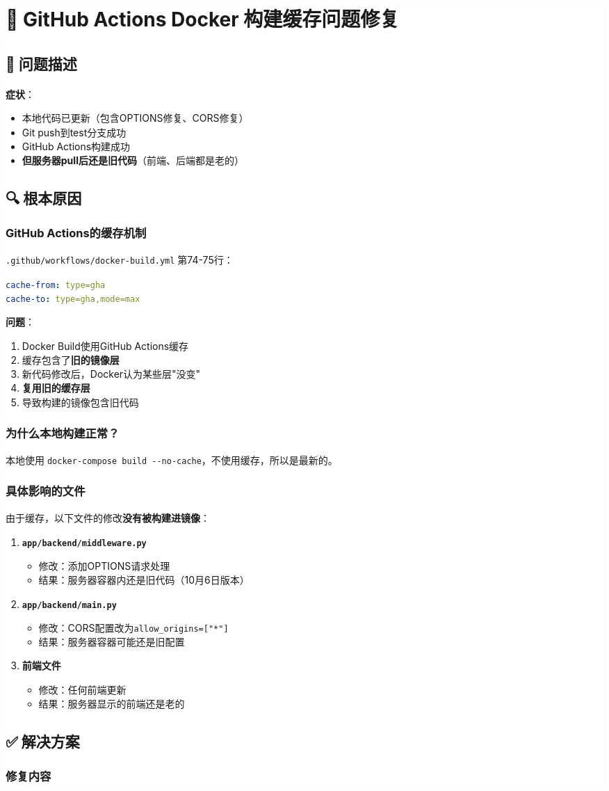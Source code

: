 # 🐛 GitHub Actions Docker 构建缓存问题修复

## 🎯 问题描述

**症状**：
- 本地代码已更新（包含OPTIONS修复、CORS修复）
- Git push到test分支成功
- GitHub Actions构建成功
- **但服务器pull后还是旧代码**（前端、后端都是老的）

## 🔍 根本原因

### GitHub Actions的缓存机制

`.github/workflows/docker-build.yml` 第74-75行：

```yaml
cache-from: type=gha
cache-to: type=gha,mode=max
```

**问题**：
1. Docker Build使用GitHub Actions缓存
2. 缓存包含了**旧的镜像层**
3. 新代码修改后，Docker认为某些层"没变"
4. **复用旧的缓存层**
5. 导致构建的镜像包含旧代码

### 为什么本地构建正常？

本地使用 `docker-compose build --no-cache`，不使用缓存，所以是最新的。

### 具体影响的文件

由于缓存，以下文件的修改**没有被构建进镜像**：

1. **`app/backend/middleware.py`**
   - 修改：添加OPTIONS请求处理
   - 结果：服务器容器内还是旧代码（10月6日版本）

2. **`app/backend/main.py`**
   - 修改：CORS配置改为`allow_origins=["*"]`
   - 结果：服务器容器可能还是旧配置

3. **前端文件**
   - 修改：任何前端更新
   - 结果：服务器显示的前端还是老的

## ✅ 解决方案

### 修复内容
